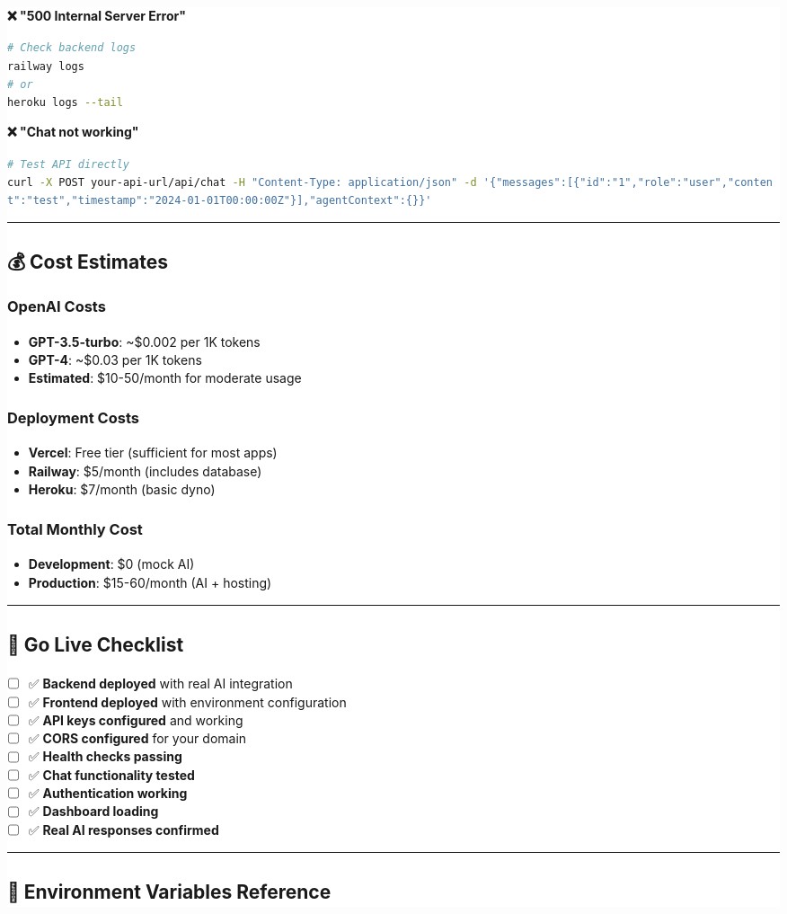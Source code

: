 **❌ "500 Internal Server Error"**
```bash
# Check backend logs
railway logs
# or
heroku logs --tail
```

**❌ "Chat not working"**
```bash
# Test API directly
curl -X POST your-api-url/api/chat -H "Content-Type: application/json" -d '{"messages":[{"id":"1","role":"user","content":"test","timestamp":"2024-01-01T00:00:00Z"}],"agentContext":{}}'
```

---

## 💰 Cost Estimates

### **OpenAI Costs**
- **GPT-3.5-turbo**: ~$0.002 per 1K tokens
- **GPT-4**: ~$0.03 per 1K tokens
- **Estimated**: $10-50/month for moderate usage

### **Deployment Costs**
- **Vercel**: Free tier (sufficient for most apps)
- **Railway**: $5/month (includes database)
- **Heroku**: $7/month (basic dyno)

### **Total Monthly Cost**
- **Development**: $0 (mock AI)
- **Production**: $15-60/month (AI + hosting)

---

## 🚀 Go Live Checklist

- [ ] ✅ **Backend deployed** with real AI integration
- [ ] ✅ **Frontend deployed** with environment configuration
- [ ] ✅ **API keys configured** and working
- [ ] ✅ **CORS configured** for your domain
- [ ] ✅ **Health checks passing**
- [ ] ✅ **Chat functionality tested**
- [ ] ✅ **Authentication working**
- [ ] ✅ **Dashboard loading**
- [ ] ✅ **Real AI responses confirmed**

---

## 🔧 Environment Variables Reference
